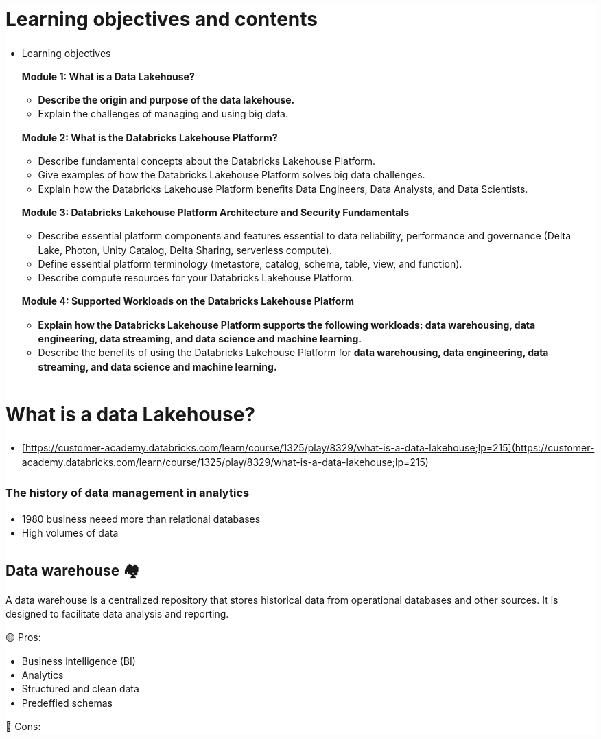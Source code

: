 # Learning objectives and contents

- Learning objectives
    
    **Module 1: What is a Data Lakehouse?**
    
    - **Describe the origin and purpose of the data lakehouse.**
    - Explain the challenges of managing and using big data.
    
    **Module 2: What is the Databricks Lakehouse Platform?**
    
    - Describe fundamental concepts about the Databricks Lakehouse Platform.
    - Give examples of how the Databricks Lakehouse Platform solves big data challenges.
    - Explain how the Databricks Lakehouse Platform benefits Data Engineers, Data Analysts, and Data Scientists.
    
    **Module 3: Databricks Lakehouse Platform Architecture and Security Fundamentals**
    
    - Describe essential platform components and features essential to data reliability, performance and governance (Delta Lake, Photon, Unity Catalog, Delta Sharing, serverless compute).
    - Define essential platform terminology (metastore, catalog, schema, table, view, and function).
    - Describe compute resources for your Databricks Lakehouse Platform.
    
    **Module 4: Supported Workloads on the Databricks Lakehouse Platform**
    
    - **Explain how the Databricks Lakehouse Platform supports the following workloads: data warehousing, data engineering, data streaming, and data science and machine learning.**
    - Describe the benefits of using the Databricks Lakehouse Platform for **data warehousing, data engineering, data streaming, and data science and machine learning.**

# What is a data Lakehouse?

- [https://customer-academy.databricks.com/learn/course/1325/play/8329/what-is-a-data-lakehouse;lp=215](https://customer-academy.databricks.com/learn/course/1325/play/8329/what-is-a-data-lakehouse;lp=215)

### The history of data management in analytics

- 1980 business neeed more than relational databases
- High volumes of data

## Data warehouse 🏘️

A data warehouse is a centralized repository that stores historical data from operational databases and other sources. It is designed to facilitate data analysis and reporting.

🟡 Pros:

- Business intelligence (BI)
- Analytics
- Structured and clean data
- Predeffied schemas

🔴 Cons:
